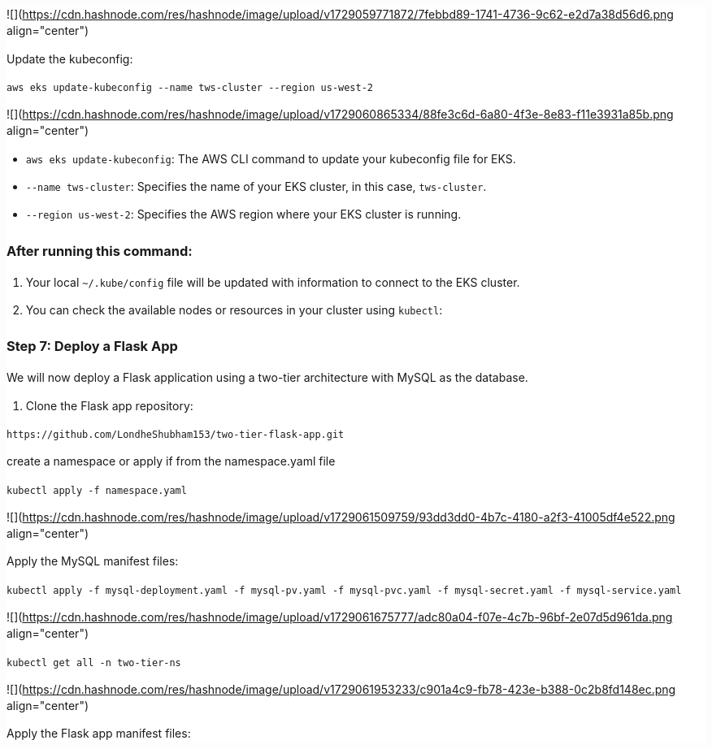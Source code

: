 ![](https://cdn.hashnode.com/res/hashnode/image/upload/v1729059771872/7febbd89-1741-4736-9c62-e2d7a38d56d6.png align="center")

Update the kubeconfig:

```plaintext
aws eks update-kubeconfig --name tws-cluster --region us-west-2
```

![](https://cdn.hashnode.com/res/hashnode/image/upload/v1729060865334/88fe3c6d-6a80-4f3e-8e83-f11e3931a85b.png align="center")

* `aws eks update-kubeconfig`: The AWS CLI command to update your kubeconfig file for EKS.
    
* `--name tws-cluster`: Specifies the name of your EKS cluster, in this case, `tws-cluster`.
    
* `--region us-west-2`: Specifies the AWS region where your EKS cluster is running.
    

### After running this command:

1. Your local `~/.kube/config` file will be updated with information to connect to the EKS cluster.
    
2. You can check the available nodes or resources in your cluster using `kubectl`:
    

### Step 7: Deploy a Flask App

We will now deploy a Flask application using a two-tier architecture with MySQL as the database.

1. Clone the Flask app repository:
    

```plaintext
https://github.com/LondheShubham153/two-tier-flask-app.git
```

create a namespace or apply if from the namespace.yaml file

```plaintext
kubectl apply -f namespace.yaml
```

![](https://cdn.hashnode.com/res/hashnode/image/upload/v1729061509759/93dd3dd0-4b7c-4180-a2f3-41005df4e522.png align="center")

Apply the MySQL manifest files:

```plaintext
kubectl apply -f mysql-deployment.yaml -f mysql-pv.yaml -f mysql-pvc.yaml -f mysql-secret.yaml -f mysql-service.yaml
```

![](https://cdn.hashnode.com/res/hashnode/image/upload/v1729061675777/adc80a04-f07e-4c7b-96bf-2e07d5d961da.png align="center")

```plaintext
kubectl get all -n two-tier-ns
```

![](https://cdn.hashnode.com/res/hashnode/image/upload/v1729061953233/c901a4c9-fb78-423e-b388-0c2b8fd148ec.png align="center")

Apply the Flask app manifest files:
